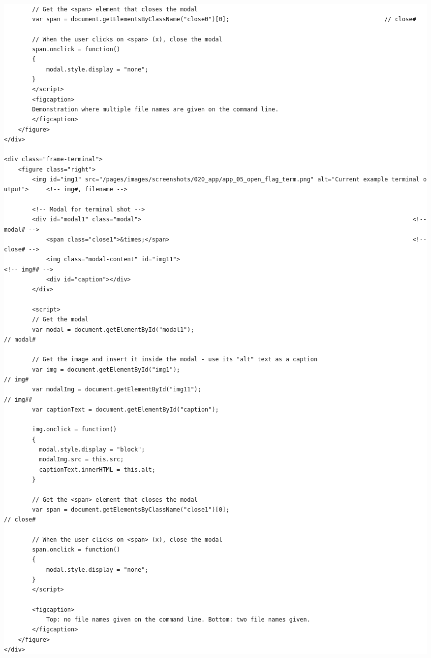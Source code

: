 			// Get the <span> element that closes the modal
			var span = document.getElementsByClassName("close0")[0];											// close#
			
			// When the user clicks on <span> (x), close the modal
			span.onclick = function()
			{ 
				modal.style.display = "none";
			}
			</script>
			<figcaption>
			Demonstration where multiple file names are given on the command line.
			</figcaption>
		</figure>
	</div>

	<div class="frame-terminal">
		<figure class="right">
			<img id="img1" src="/pages/images/screenshots/020_app/app_05_open_flag_term.png" alt="Current example terminal output">		<!-- img#, filename -->

			<!-- Modal for terminal shot -->
			<div id="modal1" class="modal">																				<!-- modal# -->
				<span class="close1">&times;</span>																		<!-- close# -->
				<img class="modal-content" id="img11">																		<!-- img## -->
				<div id="caption"></div>
			</div>
			
			<script>
			// Get the modal
			var modal = document.getElementById("modal1");																	// modal#
			
			// Get the image and insert it inside the modal - use its "alt" text as a caption
			var img = document.getElementById("img1");																		// img#
			var modalImg = document.getElementById("img11");																// img##
			var captionText = document.getElementById("caption");

			img.onclick = function()
			{
			  modal.style.display = "block";
			  modalImg.src = this.src;
			  captionText.innerHTML = this.alt;
			}
			
			// Get the <span> element that closes the modal
			var span = document.getElementsByClassName("close1")[0];														// close#
			
			// When the user clicks on <span> (x), close the modal
			span.onclick = function()
			{ 
				modal.style.display = "none";
			}
			</script>

			<figcaption>
				Top: no file names given on the command line. Bottom: two file names given.
			</figcaption>
		</figure>
	</div>
